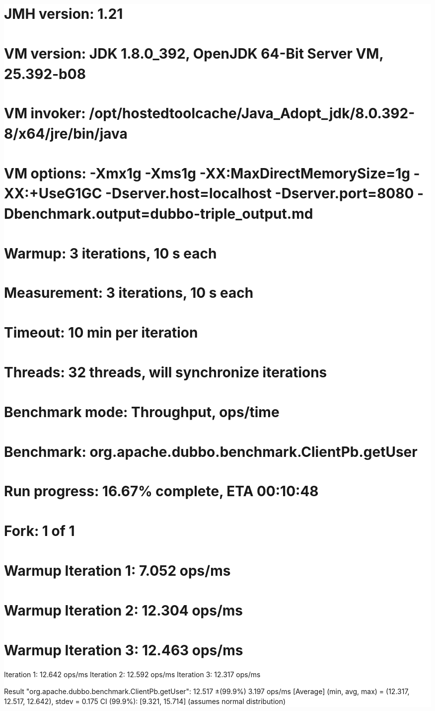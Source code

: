 
# JMH version: 1.21
# VM version: JDK 1.8.0_392, OpenJDK 64-Bit Server VM, 25.392-b08
# VM invoker: /opt/hostedtoolcache/Java_Adopt_jdk/8.0.392-8/x64/jre/bin/java
# VM options: -Xmx1g -Xms1g -XX:MaxDirectMemorySize=1g -XX:+UseG1GC -Dserver.host=localhost -Dserver.port=8080 -Dbenchmark.output=dubbo-triple_output.md
# Warmup: 3 iterations, 10 s each
# Measurement: 3 iterations, 10 s each
# Timeout: 10 min per iteration
# Threads: 32 threads, will synchronize iterations
# Benchmark mode: Throughput, ops/time
# Benchmark: org.apache.dubbo.benchmark.ClientPb.getUser

# Run progress: 16.67% complete, ETA 00:10:48
# Fork: 1 of 1
# Warmup Iteration   1: 7.052 ops/ms
# Warmup Iteration   2: 12.304 ops/ms
# Warmup Iteration   3: 12.463 ops/ms
Iteration   1: 12.642 ops/ms
Iteration   2: 12.592 ops/ms
Iteration   3: 12.317 ops/ms


Result "org.apache.dubbo.benchmark.ClientPb.getUser":
  12.517 ±(99.9%) 3.197 ops/ms [Average]
  (min, avg, max) = (12.317, 12.517, 12.642), stdev = 0.175
  CI (99.9%): [9.321, 15.714] (assumes normal distribution)
